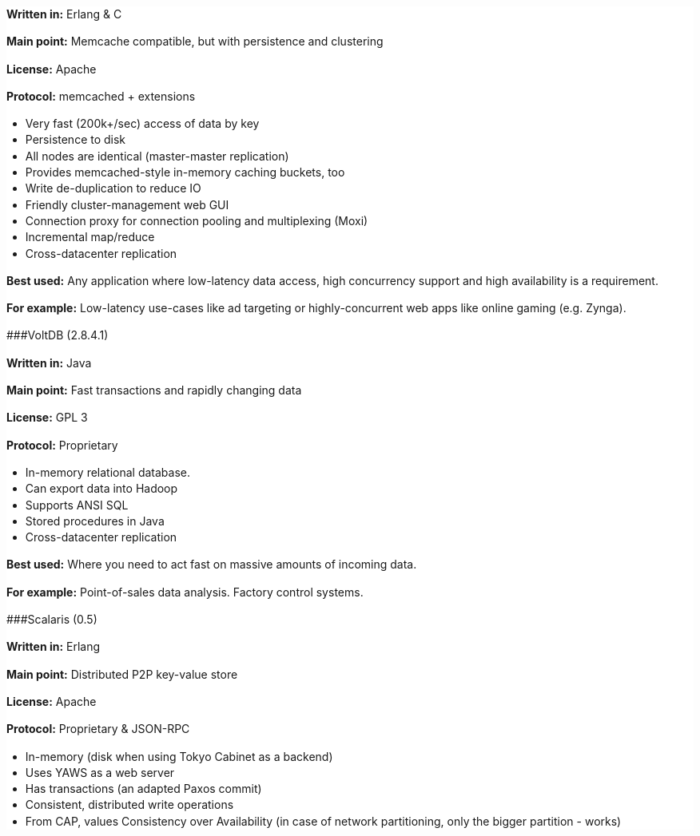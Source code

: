 **Written in:** Erlang & C

**Main point:** Memcache compatible, but with persistence and clustering

**License:** Apache

**Protocol:** memcached + extensions

- Very fast (200k+/sec) access of data by key
- Persistence to disk
- All nodes are identical (master-master replication)
- Provides memcached-style in-memory caching buckets, too
- Write de-duplication to reduce IO
- Friendly cluster-management web GUI
- Connection proxy for connection pooling and multiplexing (Moxi)
- Incremental map/reduce
- Cross-datacenter replication

**Best used:** Any application where low-latency data access, high concurrency support and high availability is a requirement.

**For example:** Low-latency use-cases like ad targeting or highly-concurrent web apps like online gaming (e.g. Zynga).

###VoltDB (2.8.4.1)

**Written in:** Java

**Main point:** Fast transactions and rapidly changing data

**License:** GPL 3

**Protocol:** Proprietary

- In-memory relational database.
- Can export data into Hadoop
- Supports ANSI SQL
- Stored procedures in Java
- Cross-datacenter replication

**Best used:** Where you need to act fast on massive amounts of incoming data.

**For example:** Point-of-sales data analysis. Factory control systems.

###Scalaris (0.5)

**Written in:** Erlang

**Main point:** Distributed P2P key-value store

**License:** Apache

**Protocol:** Proprietary & JSON-RPC

- In-memory (disk when using Tokyo Cabinet as a backend)
- Uses YAWS as a web server
- Has transactions (an adapted Paxos commit)
- Consistent, distributed write operations
- From CAP, values Consistency over Availability (in case of network partitioning, only the bigger partition - works)
